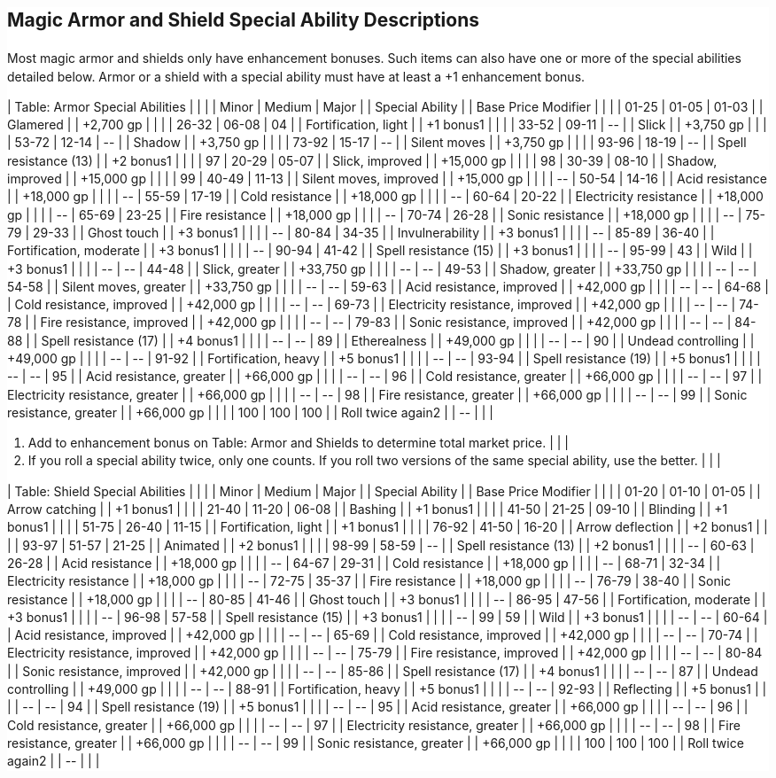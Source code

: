 ## Magic Armor and Shield Special Ability Descriptions

Most magic armor and shields only have enhancement bonuses. Such items can also have one or more of the special abilities detailed below. Armor or a shield with a special ability must have at least a +1 enhancement bonus.



| Table: Armor Special Abilities | |  |
| Minor | Medium | Major | | Special Ability | | Base Price Modifier | |  |
| 01-25 | 01-05 | 01-03 | | Glamered | | +2,700 gp | |  |
| 26-32 | 06-08 | 04 | | Fortification, light | | +1 bonus1 | |  |
| 33-52 | 09-11 | -- | | Slick | | +3,750 gp | |  |
| 53-72 | 12-14 | -- | | Shadow | | +3,750 gp | |  |
| 73-92 | 15-17 | -- | | Silent moves | | +3,750 gp | |  |
| 93-96 | 18-19 | -- | | Spell resistance (13) | | +2 bonus1 | |  |
| 97 | 20-29 | 05-07 | | Slick, improved | | +15,000 gp | |  |
| 98 | 30-39 | 08-10 | | Shadow, improved | | +15,000 gp | |  |
| 99 | 40-49 | 11-13 | | Silent moves, improved | | +15,000 gp | |  |
| -- | 50-54 | 14-16 | | Acid resistance | | +18,000 gp | |  |
| -- | 55-59 | 17-19 | | Cold resistance | | +18,000 gp | |  |
| -- | 60-64 | 20-22 | | Electricity resistance | | +18,000 gp | |  |
| -- | 65-69 | 23-25 | | Fire resistance | | +18,000 gp | |  |
| -- | 70-74 | 26-28 | | Sonic resistance | | +18,000 gp | |  |
| -- | 75-79 | 29-33 | | Ghost touch | | +3 bonus1 | |  |
| -- | 80-84 | 34-35 | | Invulnerability | | +3 bonus1 | |  |
| -- | 85-89 | 36-40 | | Fortification, moderate | | +3 bonus1 | |  |
| -- | 90-94 | 41-42 | | Spell resistance (15) | | +3 bonus1 | |  |
| -- | 95-99 | 43 | | Wild | | +3 bonus1 | |  |
| -- | -- | 44-48 | | Slick, greater | | +33,750 gp | |  |
| -- | -- | 49-53 | | Shadow, greater | | +33,750 gp | |  |
| -- | -- | 54-58 | | Silent moves, greater | | +33,750 gp | |  |
| -- | -- | 59-63 | | Acid resistance, improved | | +42,000 gp | |  |
| -- | -- | 64-68 | | Cold resistance, improved | | +42,000 gp | |  |
| -- | -- | 69-73 | | Electricity resistance, improved | | +42,000 gp | |  |
| -- | -- | 74-78 | | Fire resistance, improved | | +42,000 gp | |  |
| -- | -- | 79-83 | | Sonic resistance, improved | | +42,000 gp | |  |
| -- | -- | 84-88 | | Spell resistance (17) | | +4 bonus1 | |  |
| -- | -- | 89 | | Etherealness  | | +49,000 gp | |  |
| -- | -- | 90 | | Undead controlling | | +49,000 gp | |  |
| -- | -- | 91-92 | | Fortification, heavy | | +5 bonus1 | |  |
| -- | -- | 93-94 | | Spell resistance (19) | | +5 bonus1 | |  |
| -- | -- | 95 | | Acid resistance, greater | | +66,000 gp | |  |
| -- | -- | 96 | | Cold resistance, greater | | +66,000 gp | |  |
| -- | -- | 97 | | Electricity resistance, greater | | +66,000 gp | |  |
| -- | -- | 98 | | Fire resistance, greater | | +66,000 gp | |  |
| -- | -- | 99 | | Sonic resistance, greater | | +66,000 gp | |  |
| 100 | 100 | 100 | | Roll twice again2 | | -- | |  |

1) Add to enhancement bonus on Table: Armor and Shields to determine total market price. | |  |
2) If you roll a special ability twice, only one counts. If you roll two versions of the same special ability, use the better. | |  |


| Table: Shield Special Abilities | |  |
| Minor | Medium | Major | | Special Ability | | Base Price Modifier | |  |
| 01-20 | 01-10 | 01-05 | | Arrow catching | | +1 bonus1 | |  |
| 21-40 | 11-20 | 06-08 | | Bashing | | +1 bonus1 | |  |
| 41-50 | 21-25 | 09-10 | | Blinding | | +1 bonus1 | |  |
| 51-75 | 26-40 | 11-15 | | Fortification, light | | +1 bonus1 | |  |
| 76-92 | 41-50 | 16-20 | | Arrow deflection | | +2 bonus1 | |  |
| 93-97 | 51-57 | 21-25 | | Animated | | +2 bonus1 | |  |
| 98-99 | 58-59 | -- | | Spell resistance (13) | | +2 bonus1 | |  |
| -- | 60-63 | 26-28 | | Acid resistance | | +18,000 gp | |  |
| -- | 64-67 | 29-31 | | Cold resistance | | +18,000 gp | |  |
| -- | 68-71 | 32-34 | | Electricity resistance | | +18,000 gp | |  |
| -- | 72-75 | 35-37 | | Fire resistance | | +18,000 gp | |  |
| -- | 76-79 | 38-40 | | Sonic resistance | | +18,000 gp | |  |
| -- | 80-85 | 41-46 | | Ghost touch | | +3 bonus1 | |  |
| -- | 86-95 | 47-56 | | Fortification, moderate | | +3 bonus1 | |  |
| -- | 96-98 | 57-58 | | Spell resistance (15) | | +3 bonus1 | |  |
| -- | 99 | 59 | | Wild | | +3 bonus1 | |  |
| -- | -- | 60-64 | | Acid resistance, improved | | +42,000 gp | |  |
| -- | -- | 65-69 | | Cold resistance, improved | | +42,000 gp | |  |
| -- | -- | 70-74 | | Electricity resistance, improved | | +42,000 gp | |  |
| -- | -- | 75-79 | | Fire resistance, improved | | +42,000 gp | |  |
| -- | -- | 80-84 | | Sonic resistance, improved | | +42,000 gp | |  |
| -- | -- | 85-86 | | Spell resistance (17) | | +4 bonus1 | |  |
| -- | -- | 87 | | Undead controlling | | +49,000 gp | |  |
| -- | -- | 88-91 | | Fortification, heavy | | +5 bonus1 | |  |
| -- | -- | 92-93 | | Reflecting  | | +5 bonus1 | |  |
| -- | -- | 94 | | Spell resistance (19) | | +5 bonus1 | |  |
| -- | -- | 95 | | Acid resistance, greater | | +66,000 gp | |  |
| -- | -- | 96 | | Cold resistance, greater | | +66,000 gp | |  |
| -- | -- | 97 | | Electricity resistance, greater | | +66,000 gp | |  |
| -- | -- | 98 | | Fire resistance, greater | | +66,000 gp | |  |
| -- | -- | 99 | | Sonic resistance, greater | | +66,000 gp | |  |
| 100 | 100 | 100 | | Roll twice again2 | | -- | |  |
